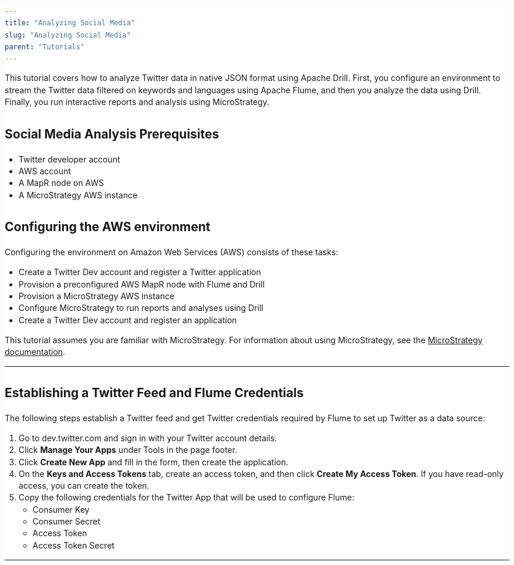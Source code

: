```yaml
---
title: "Analyzing Social Media"
slug: "Analyzing Social Media"
parent: "Tutorials"
---
```


This tutorial covers how to analyze Twitter data in native JSON format using Apache Drill. First, you configure an environment to stream the Twitter data filtered on keywords and languages using Apache Flume, and then you analyze the data using Drill. Finally, you run interactive reports and analysis using MicroStrategy.

## Social Media Analysis Prerequisites

* Twitter developer account
* AWS account
* A MapR node on AWS
* A MicroStrategy AWS instance

## Configuring the AWS environment

Configuring the environment on Amazon Web Services (AWS) consists of these tasks:

* Create a Twitter Dev account and register a Twitter application
* Provision a preconfigured AWS MapR node with Flume and Drill
* Provision a MicroStrategy AWS instance
* Configure MicroStrategy to run reports and analyses using Drill
* Create a Twitter Dev account and register an application

This tutorial assumes you are familiar with MicroStrategy. For information about using MicroStrategy, see the [MicroStrategy documentation](http://www.microstrategy.com/Strategy/media/downloads/products/cloud/cloud_aws-user-guide.pdf).

----------

## Establishing a Twitter Feed and Flume Credentials

The following steps establish a Twitter feed and get Twitter credentials required by Flume to set up Twitter as a data source:

1. Go to dev.twitter.com and sign in with your Twitter account details.
2. Click **Manage Your Apps** under Tools in the page footer.
3. Click **Create New App** and fill in the form, then create the application.
4. On the **Keys and Access Tokens** tab, create an access token, and then click **Create My Access Token**. If you have read-only access, you can create the token.
5. Copy the following credentials for the Twitter App that will be used to configure Flume:
   * Consumer Key
   * Consumer Secret
   * Access Token
   * Access Token Secret

----------
